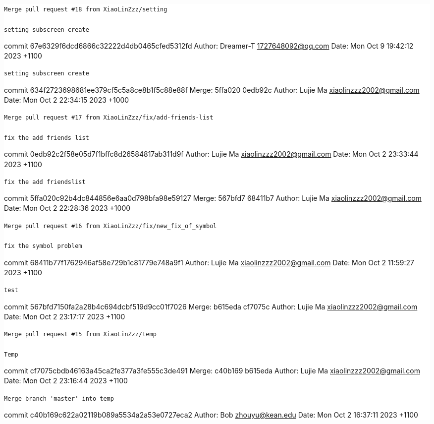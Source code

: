     Merge pull request #18 from XiaoLinZzz/setting
    
    setting subscreen create

commit 67e6329f6dcd6866c32222d4db0465cfed5312fd
Author: Dreamer-T <1727648092@qq.com>
Date:   Mon Oct 9 19:42:12 2023 +1100

    setting subscreen create

commit 634f2723698681ee379cf5c5a8ce8b1f5c88e88f
Merge: 5ffa020 0edb92c
Author: Lujie Ma <xiaolinzzz2002@gmail.com>
Date:   Mon Oct 2 22:34:15 2023 +1000

    Merge pull request #17 from XiaoLinZzz/fix/add-friends-list
    
    fix the add friends list

commit 0edb92c2f58e05d7f1bffc8d26584817ab311d9f
Author: Lujie Ma <xiaolinzzz2002@gmail.com>
Date:   Mon Oct 2 23:33:44 2023 +1100

    fix the add friendslist

commit 5ffa020c92b4dc844856e6aa0d798bfa98e59127
Merge: 567bfd7 68411b7
Author: Lujie Ma <xiaolinzzz2002@gmail.com>
Date:   Mon Oct 2 22:28:36 2023 +1000

    Merge pull request #16 from XiaoLinZzz/fix/new_fix_of_symbol
    
    fix the symbol problem

commit 68411b77f1762946af58e729b1c81779e748a9f1
Author: Lujie Ma <xiaolinzzz2002@gmail.com>
Date:   Mon Oct 2 11:59:27 2023 +1100

    test

commit 567bfd7150fa2a28b4c694dcbf519d9cc01f7026
Merge: b615eda cf7075c
Author: Lujie Ma <xiaolinzzz2002@gmail.com>
Date:   Mon Oct 2 23:17:17 2023 +1100

    Merge pull request #15 from XiaoLinZzz/temp
    
    Temp

commit cf7075cbdb46163a45ca2fe377a3fe555c3de491
Merge: c40b169 b615eda
Author: Lujie Ma <xiaolinzzz2002@gmail.com>
Date:   Mon Oct 2 23:16:44 2023 +1100

    Merge branch 'master' into temp

commit c40b169c622a02119b089a5534a2a53e0727eca2
Author: Bob <zhouyu@kean.edu>
Date:   Mon Oct 2 16:37:11 2023 +1100
